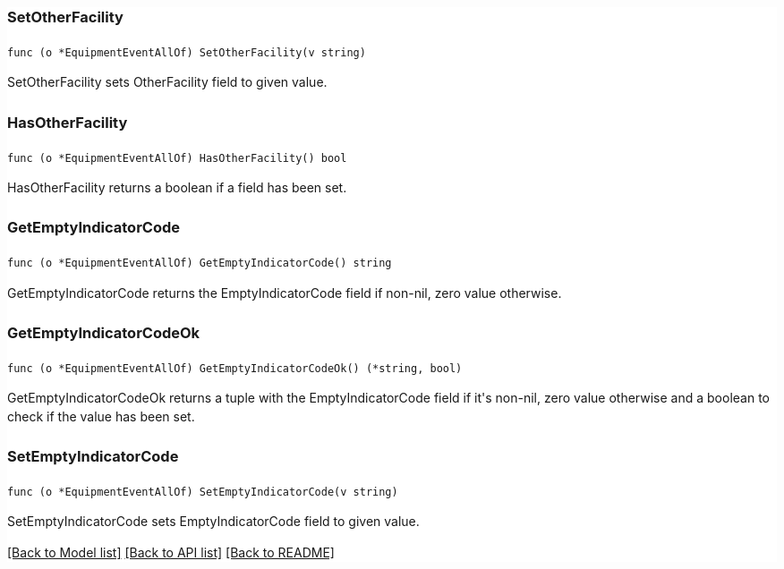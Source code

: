 ### SetOtherFacility

`func (o *EquipmentEventAllOf) SetOtherFacility(v string)`

SetOtherFacility sets OtherFacility field to given value.

### HasOtherFacility

`func (o *EquipmentEventAllOf) HasOtherFacility() bool`

HasOtherFacility returns a boolean if a field has been set.

### GetEmptyIndicatorCode

`func (o *EquipmentEventAllOf) GetEmptyIndicatorCode() string`

GetEmptyIndicatorCode returns the EmptyIndicatorCode field if non-nil, zero value otherwise.

### GetEmptyIndicatorCodeOk

`func (o *EquipmentEventAllOf) GetEmptyIndicatorCodeOk() (*string, bool)`

GetEmptyIndicatorCodeOk returns a tuple with the EmptyIndicatorCode field if it's non-nil, zero value otherwise
and a boolean to check if the value has been set.

### SetEmptyIndicatorCode

`func (o *EquipmentEventAllOf) SetEmptyIndicatorCode(v string)`

SetEmptyIndicatorCode sets EmptyIndicatorCode field to given value.



[[Back to Model list]](../README.md#documentation-for-models) [[Back to API list]](../README.md#documentation-for-api-endpoints) [[Back to README]](../README.md)


